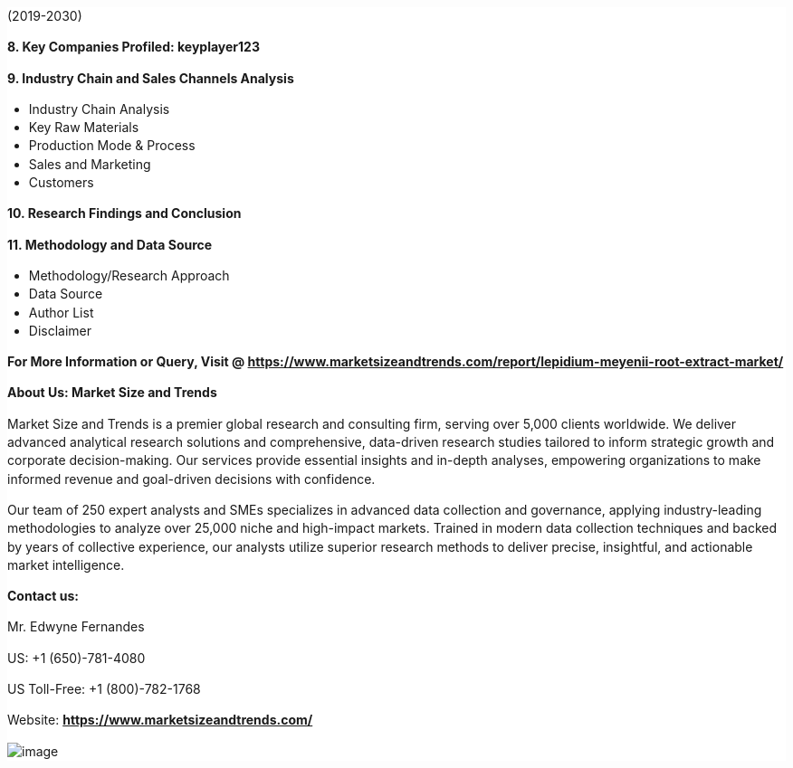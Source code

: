 (2019-2030)</li></ul><p><strong>8. Key Companies Profiled: keyplayer123</strong></p><p><strong>9. Industry Chain and Sales Channels Analysis</strong></p><ul><li>Industry Chain Analysis</li><li>Key Raw Materials</li><li>Production Mode &amp; Process</li><li>Sales and Marketing</li><li>Customers</li></ul><p><strong>10. Research Findings and Conclusion</strong></p><p><strong>11. Methodology and Data Source</strong></p><ul><li>Methodology/Research Approach</li><li>Data Source</li><li>Author List</li><li>Disclaimer</li></ul></p><p><strong>For More Information or Query, Visit @ <a href="https://www.marketsizeandtrends.com/report/lepidium-meyenii-root-extract-market/">https://www.marketsizeandtrends.com/report/lepidium-meyenii-root-extract-market/</a></strong></p><p><strong>About Us: Market Size and Trends</strong></p><p>Market Size and Trends is a premier global research and consulting firm, serving over 5,000 clients worldwide. We deliver advanced analytical research solutions and comprehensive, data-driven research studies tailored to inform strategic growth and corporate decision-making. Our services provide essential insights and in-depth analyses, empowering organizations to make informed revenue and goal-driven decisions with confidence.</p><p>Our team of 250 expert analysts and SMEs specializes in advanced data collection and governance, applying industry-leading methodologies to analyze over 25,000 niche and high-impact markets. Trained in modern data collection techniques and backed by years of collective experience, our analysts utilize superior research methods to deliver precise, insightful, and actionable market intelligence.</p><p><strong>Contact us:</strong></p><p>Mr. Edwyne Fernandes</p><p>US: +1 (650)-781-4080</p><p>US Toll-Free: +1 (800)-782-1768</p><p>Website: <strong><a href="https://www.marketsizeandtrends.com/">https://www.marketsizeandtrends.com/</a></strong></p>
![image](https://github.com/user-attachments/assets/5d849e35-1f63-408d-b212-ba93f1d90c42)
